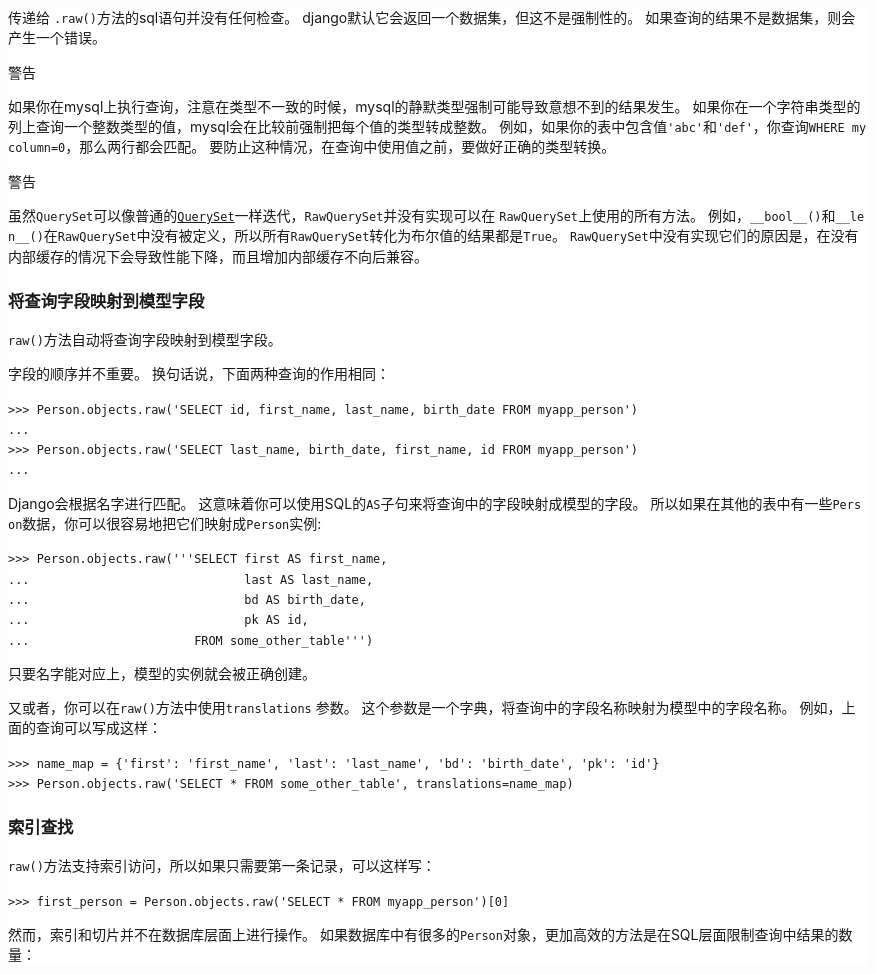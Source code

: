 传递给 `.raw()`方法的sql语句并没有任何检查。 django默认它会返回一个数据集，但这不是强制性的。 如果查询的结果不是数据集，则会产生一个错误。

警告

如果你在mysql上执行查询，注意在类型不一致的时候，mysql的静默类型强制可能导致意想不到的结果发生。 如果你在一个字符串类型的列上查询一个整数类型的值，mysql会在比较前强制把每个值的类型转成整数。 例如，如果你的表中包含值`'abc'`和`'def'`，你查询`WHERE mycolumn=0`，那么两行都会匹配。 要防止这种情况，在查询中使用值之前，要做好正确的类型转换。

警告

虽然`QuerySet`可以像普通的[`QuerySet`](https://yiyibooks.cn/__trs__/xx/Django_1.11.6/ref/models/querysets.html#django.db.models.query.QuerySet)一样迭代，`RawQuerySet`并没有实现可以在 `RawQuerySet`上使用的所有方法。 例如，`__bool__()`和`__len__()`在`RawQuerySet`中没有被定义，所以所有`RawQuerySet`转化为布尔值的结果都是`True`。 `RawQuerySet`中没有实现它们的原因是，在没有内部缓存的情况下会导致性能下降，而且增加内部缓存不向后兼容。



### 将查询字段映射到模型字段

`raw()`方法自动将查询字段映射到模型字段。

字段的顺序并不重要。 换句话说，下面两种查询的作用相同：

```
>>> Person.objects.raw('SELECT id, first_name, last_name, birth_date FROM myapp_person')
...
>>> Person.objects.raw('SELECT last_name, birth_date, first_name, id FROM myapp_person')
...
```

Django会根据名字进行匹配。 这意味着你可以使用SQL的`AS`子句来将查询中的字段映射成模型的字段。 所以如果在其他的表中有一些`Person`数据，你可以很容易地把它们映射成`Person`实例:

```
>>> Person.objects.raw('''SELECT first AS first_name,
...                              last AS last_name,
...                              bd AS birth_date,
...                              pk AS id,
...                       FROM some_other_table''')
```

只要名字能对应上，模型的实例就会被正确创建。

又或者，你可以在`raw()`方法中使用`translations` 参数。 这个参数是一个字典，将查询中的字段名称映射为模型中的字段名称。 例如，上面的查询可以写成这样：

```
>>> name_map = {'first': 'first_name', 'last': 'last_name', 'bd': 'birth_date', 'pk': 'id'}
>>> Person.objects.raw('SELECT * FROM some_other_table', translations=name_map)
```



### 索引查找

`raw()`方法支持索引访问，所以如果只需要第一条记录，可以这样写：

```
>>> first_person = Person.objects.raw('SELECT * FROM myapp_person')[0]
```

然而，索引和切片并不在数据库层面上进行操作。 如果数据库中有很多的`Person`对象，更加高效的方法是在SQL层面限制查询中结果的数量：
